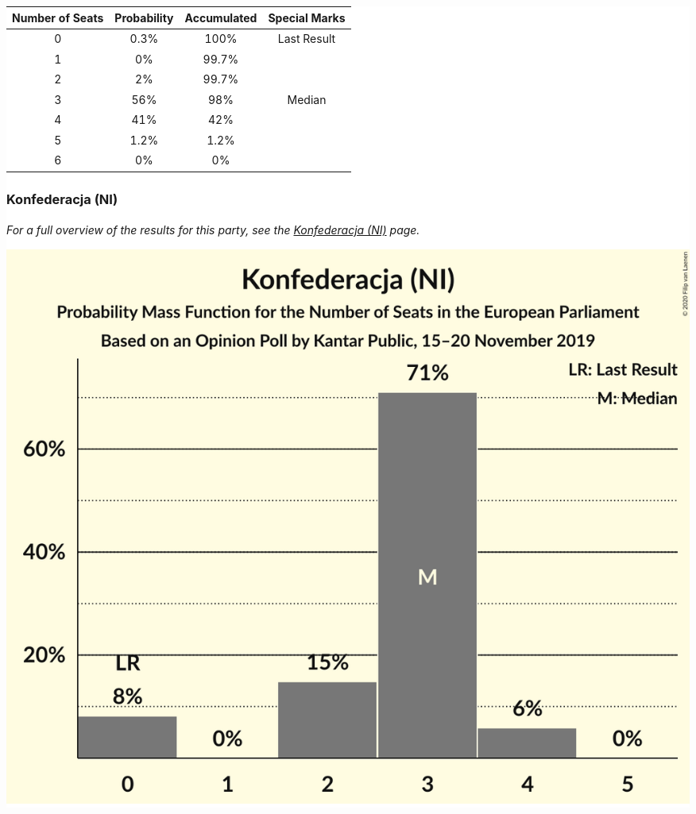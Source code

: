 | Number of Seats | Probability | Accumulated | Special Marks |
|:---------------:|:-----------:|:-----------:|:-------------:|
| 0 | 0.3% | 100% | Last Result |
| 1 | 0% | 99.7% |  |
| 2 | 2% | 99.7% |  |
| 3 | 56% | 98% | Median |
| 4 | 41% | 42% |  |
| 5 | 1.2% | 1.2% |  |
| 6 | 0% | 0% |  |

### Konfederacja (NI)

*For a full overview of the results for this party, see the [Konfederacja (NI)](party-konfederacjani.html) page.*

![Graph with seats probability mass function not yet produced](2019-11-20-KantarPublic-seats-pmf-konfederacjani.png "Seats Probability Mass Function")
